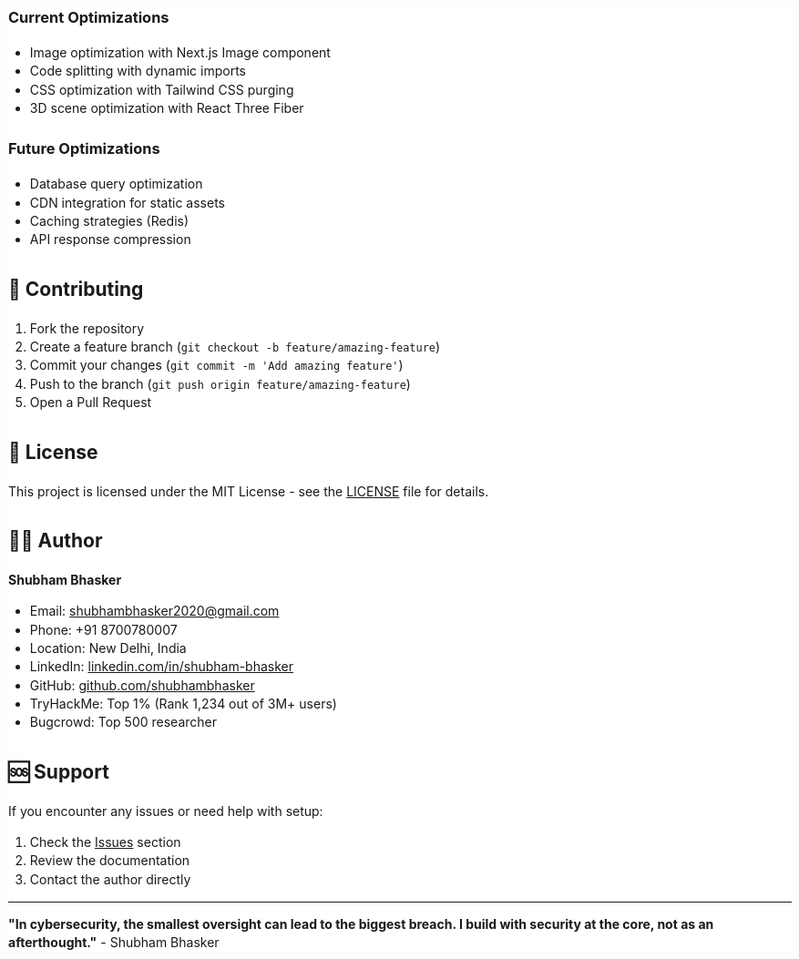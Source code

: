 ### Current Optimizations
- Image optimization with Next.js Image component
- Code splitting with dynamic imports
- CSS optimization with Tailwind CSS purging
- 3D scene optimization with React Three Fiber

### Future Optimizations
- Database query optimization
- CDN integration for static assets
- Caching strategies (Redis)
- API response compression

## 🤝 Contributing

1. Fork the repository
2. Create a feature branch (`git checkout -b feature/amazing-feature`)
3. Commit your changes (`git commit -m 'Add amazing feature'`)
4. Push to the branch (`git push origin feature/amazing-feature`)
5. Open a Pull Request

## 📝 License

This project is licensed under the MIT License - see the [LICENSE](LICENSE) file for details.

## 👨‍💻 Author

**Shubham Bhasker**
- Email: shubhambhasker2020@gmail.com
- Phone: +91 8700780007
- Location: New Delhi, India
- LinkedIn: [linkedin.com/in/shubham-bhasker](https://linkedin.com/in/shubham-bhasker)
- GitHub: [github.com/shubhambhasker](https://github.com/shubhambhasker)
- TryHackMe: Top 1% (Rank 1,234 out of 3M+ users)
- Bugcrowd: Top 500 researcher

## 🆘 Support

If you encounter any issues or need help with setup:

1. Check the [Issues](../../issues) section
2. Review the documentation
3. Contact the author directly

---

**"In cybersecurity, the smallest oversight can lead to the biggest breach. I build with security at the core, not as an afterthought."** - Shubham Bhasker
